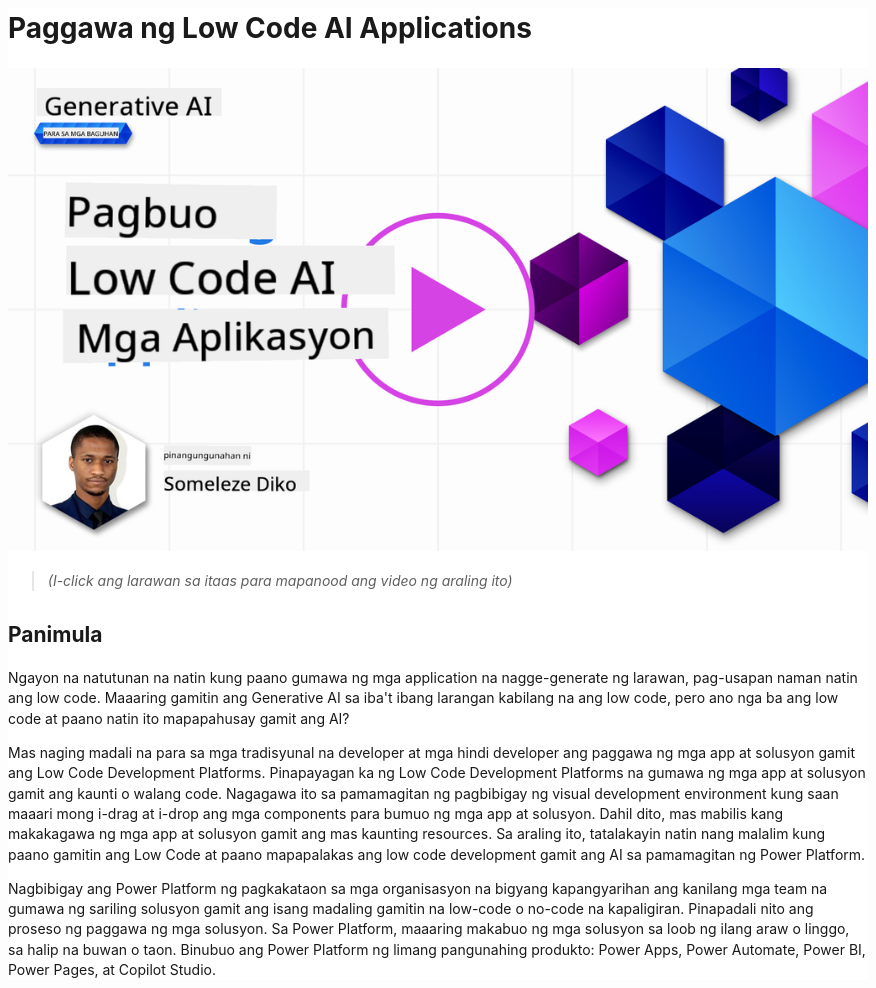 
# Paggawa ng Low Code AI Applications

[![Building Low Code AI Applications](../../../translated_images/10-lesson-banner.a01ac8fe3fd86310c2e4065c0b3c584879f33b8ce797311821a636992f8a5b2f.tl.png)](https://aka.ms/gen-ai-lesson10-gh?WT.mc_id=academic-105485-koreyst)

> _(I-click ang larawan sa itaas para mapanood ang video ng araling ito)_

## Panimula

Ngayon na natutunan na natin kung paano gumawa ng mga application na nagge-generate ng larawan, pag-usapan naman natin ang low code. Maaaring gamitin ang Generative AI sa iba't ibang larangan kabilang na ang low code, pero ano nga ba ang low code at paano natin ito mapapahusay gamit ang AI?

Mas naging madali na para sa mga tradisyunal na developer at mga hindi developer ang paggawa ng mga app at solusyon gamit ang Low Code Development Platforms. Pinapayagan ka ng Low Code Development Platforms na gumawa ng mga app at solusyon gamit ang kaunti o walang code. Nagagawa ito sa pamamagitan ng pagbibigay ng visual development environment kung saan maaari mong i-drag at i-drop ang mga components para bumuo ng mga app at solusyon. Dahil dito, mas mabilis kang makakagawa ng mga app at solusyon gamit ang mas kaunting resources. Sa araling ito, tatalakayin natin nang malalim kung paano gamitin ang Low Code at paano mapapalakas ang low code development gamit ang AI sa pamamagitan ng Power Platform.

Nagbibigay ang Power Platform ng pagkakataon sa mga organisasyon na bigyang kapangyarihan ang kanilang mga team na gumawa ng sariling solusyon gamit ang isang madaling gamitin na low-code o no-code na kapaligiran. Pinapadali nito ang proseso ng paggawa ng mga solusyon. Sa Power Platform, maaaring makabuo ng mga solusyon sa loob ng ilang araw o linggo, sa halip na buwan o taon. Binubuo ang Power Platform ng limang pangunahing produkto: Power Apps, Power Automate, Power BI, Power Pages, at Copilot Studio.
